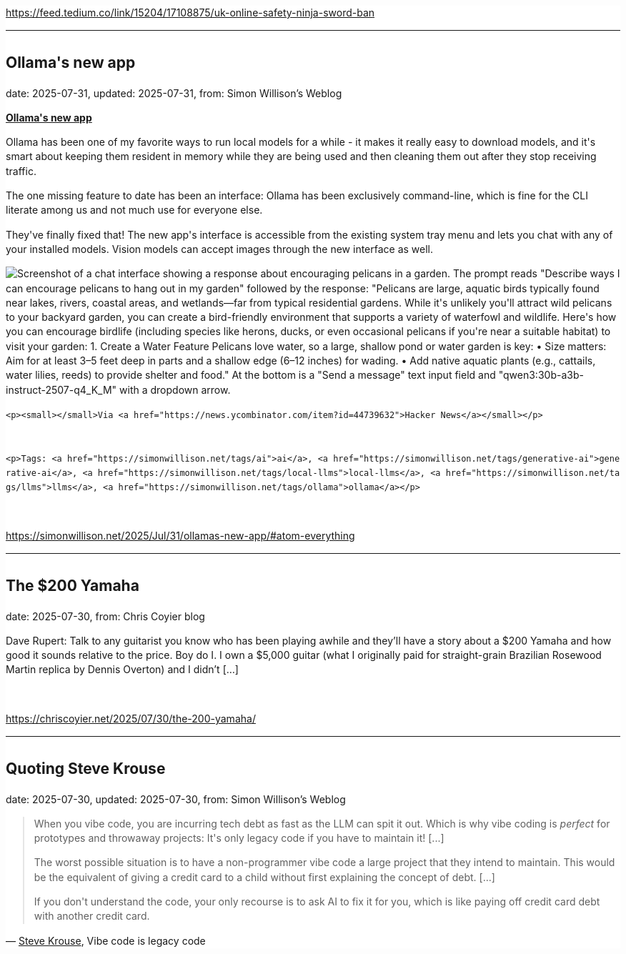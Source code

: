 <https://feed.tedium.co/link/15204/17108875/uk-online-safety-ninja-sword-ban>

---

## Ollama's new app

date: 2025-07-31, updated: 2025-07-31, from: Simon Willison’s Weblog

<p><strong><a href="https://ollama.com/blog/new-app">Ollama&#x27;s new app</a></strong></p>
Ollama has been one of my favorite ways to run local models for a while - it makes it really easy to download models, and it's smart about keeping them resident in memory while they are being used and then cleaning them out after they stop receiving traffic.</p>
<p>The one missing feature to date has been an interface: Ollama has been exclusively command-line, which is fine for the CLI literate among us and not much use for everyone else.</p>
<p>They've finally fixed that! The new app's interface is accessible from the existing system tray menu and lets you chat with any of your installed models. Vision models can accept images through the new interface as well.</p>
<p><img alt="Screenshot of a chat interface showing a response about encouraging pelicans in a garden. The prompt reads &quot;Describe ways I can encourage pelicans to hang out in my garden&quot; followed by the response: &quot;Pelicans are large, aquatic birds typically found near lakes, rivers, coastal areas, and wetlands—far from typical residential gardens. While it's unlikely you'll attract wild pelicans to your backyard garden, you can create a bird-friendly environment that supports a variety of waterfowl and wildlife. Here's how you can encourage birdlife (including species like herons, ducks, or even occasional pelicans if you're near a suitable habitat) to visit your garden: 1. Create a Water Feature Pelicans love water, so a large, shallow pond or water garden is key: • Size matters: Aim for at least 3–5 feet deep in parts and a shallow edge (6–12 inches) for wading. • Add native aquatic plants (e.g., cattails, water lilies, reeds) to provide shelter and food.&quot; At the bottom is a &quot;Send a message&quot; text input field and &quot;qwen3:30b-a3b-instruct-2507-q4_K_M&quot; with a dropdown arrow." src="https://static.simonwillison.net/static/2025/ollama-app.jpg" />

    <p><small></small>Via <a href="https://news.ycombinator.com/item?id=44739632">Hacker News</a></small></p>


    <p>Tags: <a href="https://simonwillison.net/tags/ai">ai</a>, <a href="https://simonwillison.net/tags/generative-ai">generative-ai</a>, <a href="https://simonwillison.net/tags/local-llms">local-llms</a>, <a href="https://simonwillison.net/tags/llms">llms</a>, <a href="https://simonwillison.net/tags/ollama">ollama</a></p> 

<br> 

<https://simonwillison.net/2025/Jul/31/ollamas-new-app/#atom-everything>

---

## The $200 Yamaha

date: 2025-07-30, from: Chris Coyier blog

Dave Rupert: Talk to any guitarist you know who has been playing awhile and they’ll have a story about a $200 Yamaha and how good it sounds relative to the price. Boy do I. I own a $5,000 guitar (what I originally paid for straight-grain Brazilian Rosewood Martin replica by Dennis Overton) and I didn&#8217;t [&#8230;] 

<br> 

<https://chriscoyier.net/2025/07/30/the-200-yamaha/>

---

## Quoting Steve Krouse

date: 2025-07-30, updated: 2025-07-30, from: Simon Willison’s Weblog

<blockquote cite="https://blog.val.town/vibe-code"><p>When you vibe code, you are incurring tech debt as fast as the LLM can spit it out. Which is why vibe coding is <em>perfect</em> for prototypes and throwaway projects: It's only legacy code if you have to maintain it!&nbsp;[...]</p>
<p>The worst possible situation is to have a non-programmer vibe code a large project that they intend to maintain. This would be the equivalent of giving a credit card to a child without first explaining the concept of debt. [...]</p>
<p>If you don't understand the code, your only recourse is to ask AI to fix it for you, which is like paying off credit card debt with another credit card.</p></blockquote>
<p class="cite">&mdash; <a href="https://blog.val.town/vibe-code">Steve Krouse</a>, Vibe code is legacy code</p>
